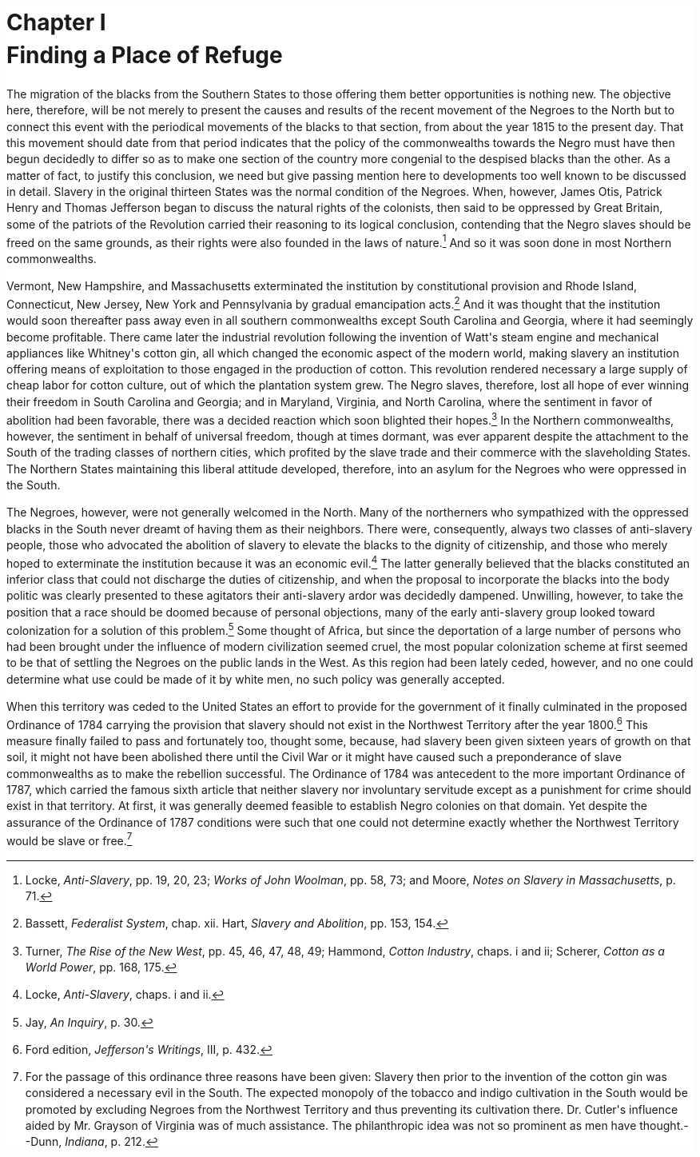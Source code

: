 

<h1 class="chapter-title"> Chapter I <br/>
 Finding a Place of Refuge
 </h1> 

The migration of the blacks from the Southern States to those offering them better opportunities is nothing new. The objective here, therefore, will be not merely to present the causes and results of the recent movement of the Negroes to the North but to connect this event with the periodical movements of the blacks to that section, from about the year 1815 to the present day. That this movement should date from that period indicates that the policy of the commonwealths towards the Negro must have then begun decidedly to differ so as to make one section of the country more congenial to the despised blacks than the other. As a matter of fact, to justify this conclusion, we need but give passing mention here to developments too well known to be discussed in detail. Slavery in the original thirteen States was the normal condition of the Negroes. When, however, James Otis, Patrick Henry and Thomas Jefferson began to discuss the natural rights of the colonists, then said to be oppressed by Great Britain, some of the patriots of the Revolution carried their reasoning to its logical conclusion, contending that the Negro slaves should be freed on the same grounds, as their rights were also founded in the laws of nature.[^1] And so it was soon done in most Northern commonwealths.
 
Vermont, New Hampshire, and Massachusetts exterminated the institution by constitutional provision and Rhode Island, Connecticut, New Jersey, New York and Pennsylvania by gradual emancipation acts.[^2] And it was thought that the institution would soon thereafter pass away even in all southern commonwealths except South Carolina and Georgia, where it had seemingly become profitable. There came later the industrial revolution following the invention of Watt's steam engine and mechanical appliances like Whitney's cotton gin, all which changed the economic aspect of the modern world, making slavery an institution offering means of exploitation to those engaged in the production of cotton. This revolution rendered necessary a large supply of cheap labor for cotton culture, out of which the plantation system grew. The Negro slaves, therefore, lost all hope of ever winning their freedom in South Carolina and Georgia; and in Maryland, Virginia, and North Carolina, where the sentiment in favor of abolition had been favorable, there was a decided reaction which soon blighted their hopes.[^3] In the Northern commonwealths, however, the sentiment in behalf of universal freedom, though at times dormant, was ever apparent despite the attachment to the South of the trading classes of northern cities, which profited by the slave trade and their commerce with the slaveholding States. The Northern States maintaining this liberal attitude developed, therefore, into an asylum for the Negroes who were oppressed in the South.

The Negroes, however, were not generally welcomed in the North. Many of the northerners who sympathized with the oppressed blacks in the South never dreamt of having them as their neighbors. There were, consequently, always two classes of anti-slavery people, those who advocated the abolition of slavery to elevate the blacks to the dignity of citizenship, and those who merely hoped to exterminate the institution because it was an economic evil.[^4] The latter generally believed that the blacks constituted an inferior class that could not discharge the duties of citizenship, and when the proposal to incorporate the blacks into the body politic was clearly presented to these agitators their anti-slavery ardor was decidedly dampened. Unwilling, however, to take the position that a race should be doomed because of personal objections, many of the early anti-slavery group looked toward colonization for a solution of this problem.[^5] Some thought of Africa, but since the deportation of a large number of persons who had been brought under the influence of modern civilization seemed cruel, the most popular colonization scheme at first seemed to be that of settling the Negroes on the public lands in the West. As this region had been lately ceded, however, and no one could determine what use could be made of it by white men, no such policy was generally accepted.

When this territory was ceded to the United States an effort to provide for the government of it finally culminated in the proposed Ordinance of 1784 carrying the provision that slavery should not exist in the Northwest Territory after the year 1800.[^6] This measure finally failed to pass and fortunately too, thought some, because, had slavery been given sixteen years of growth on that soil, it might not have been abolished there until the Civil War or it might have caused such a preponderance of slave commonwealths as to make the rebellion successful. The Ordinance of 1784 was antecedent to the more important Ordinance of 1787, which carried the famous sixth article that neither slavery nor involuntary servitude except as a punishment for crime should exist in that territory. At first, it was generally deemed feasible to establish Negro colonies on that domain. Yet despite the assurance of the Ordinance of 1787 conditions were such that one could not determine exactly whether the Northwest Territory would be slave or free.[^7]


[^1]: Locke, *Anti-Slavery*, pp. 19, 20, 23; *Works of John Woolman*, pp. 58, 73; and Moore, *Notes on Slavery in Massachusetts*, p. 71.
[^2]: Bassett, *Federalist System*, chap. xii. Hart, *Slavery and Abolition*, pp. 153, 154.
[^3]:  Turner, *The Rise of the New West*, pp. 45, 46, 47, 48, 49; Hammond, *Cotton Industry*, chaps. i and ii; Scherer, *Cotton as a World Power*, pp. 168, 175.
[^4]: Locke, *Anti-Slavery*, chaps. i and ii.
[^5]: Jay, *An Inquiry*, p. 30.
[^6]: Ford edition, *Jefferson's Writings*, III, p. 432.
[^7]: For the passage of this ordinance three reasons have been given: Slavery then prior to the invention of the cotton gin was considered a necessary evil in the South. The expected monopoly of the tobacco and indigo cultivation in the South would be promoted by excluding Negroes from the Northwest Territory and thus preventing its cultivation there. Dr. Cutler's influence aided by Mr. Grayson of Virginia was of much assistance. The philanthropic idea was not so prominent as men have thought.--Dunn, *Indiana*, p. 212.